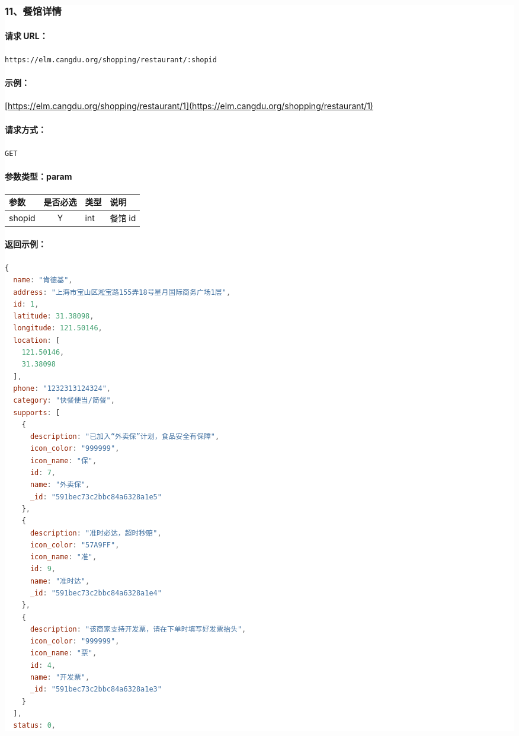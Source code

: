 ### 11、餐馆详情

#### 请求 URL：

```
https://elm.cangdu.org/shopping/restaurant/:shopid
```

#### 示例：

[https://elm.cangdu.org/shopping/restaurant/1](https://elm.cangdu.org/shopping/restaurant/1)

#### 请求方式：

```
GET
```

#### 参数类型：param

| 参数   | 是否必选 | 类型 | 说明    |
| :----- | :------: | :--- | :------ |
| shopid |    Y     | int  | 餐馆 id |

#### 返回示例：

```javascript
{
  name: "肯德基",
  address: "上海市宝山区淞宝路155弄18号星月国际商务广场1层",
  id: 1,
  latitude: 31.38098,
  longitude: 121.50146,
  location: [
    121.50146,
    31.38098
  ],
  phone: "1232313124324",
  category: "快餐便当/简餐",
  supports: [
    {
      description: "已加入“外卖保”计划，食品安全有保障",
      icon_color: "999999",
      icon_name: "保",
      id: 7,
      name: "外卖保",
      _id: "591bec73c2bbc84a6328a1e5"
    },
    {
      description: "准时必达，超时秒赔",
      icon_color: "57A9FF",
      icon_name: "准",
      id: 9,
      name: "准时达",
      _id: "591bec73c2bbc84a6328a1e4"
    },
    {
      description: "该商家支持开发票，请在下单时填写好发票抬头",
      icon_color: "999999",
      icon_name: "票",
      id: 4,
      name: "开发票",
      _id: "591bec73c2bbc84a6328a1e3"
    }
  ],
  status: 0,
```